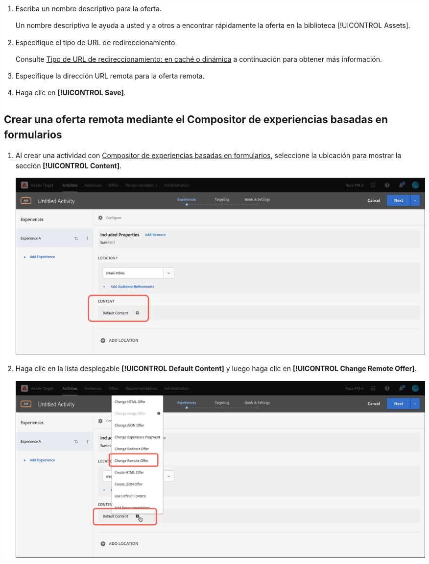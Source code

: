 1. Escriba un nombre descriptivo para la oferta.

   Un nombre descriptivo le ayuda a usted y a otros a encontrar rápidamente la oferta en la biblioteca [!UICONTROL Assets].

1. Especifique el tipo de URL de redireccionamiento.

   Consulte [Tipo de URL de redireccionamiento: en caché o dinámica](#url-type) a continuación para obtener más información.

1. Especifique la dirección URL remota para la oferta remota.

1. Haga clic en **[!UICONTROL Save]**.

## Crear una oferta remota mediante el Compositor de experiencias basadas en formularios

1. Al crear una actividad con [Compositor de experiencias basadas en formularios](/help/main/c-experiences/form-experience-composer.md), seleccione la ubicación para mostrar la sección **[!UICONTROL Content]**.

   ![Sección de contenido en el Compositor de experiencias basadas en formularios](/help/main/c-experiences/c-manage-content/assets/form-based-content.png)

1. Haga clic en la lista desplegable **[!UICONTROL Default Content]** y luego haga clic en **[!UICONTROL Change Remote Offer]**.

   ![Cambiar opción de oferta remota](/help/main/c-experiences/c-manage-content/assets/change-remote-offer.png)
